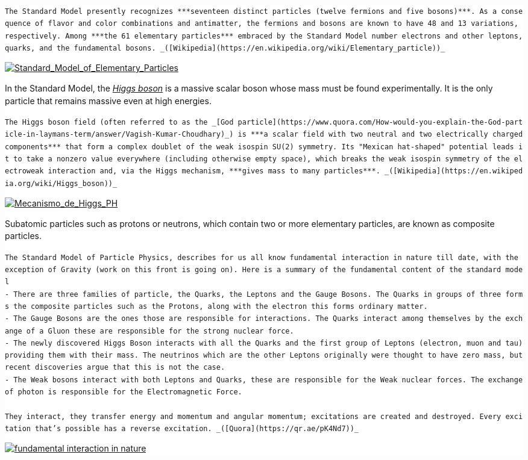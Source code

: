 ```note
The Standard Model presently recognizes ***seventeen distinct particles (twelve fermions and five bosons)***. As a consequence of flavor and color combinations and antimatter, the fermions and bosons are known to have 48 and 13 variations, respectively. Among ***the 61 elementary particles*** embraced by the Standard Model number electrons and other leptons, quarks, and the fundamental bosons. _([Wikipedia](https://en.wikipedia.org/wiki/Elementary_particle))_
```

[![Standard_Model_of_Elementary_Particles](https://user-images.githubusercontent.com/36441664/274339509-913c39a3-9fdf-4a02-91da-7bc7b746db27.png)](https://www.eq19.com/multiplication/#elementary-structure)

In the Standard Model, the _[Higgs boson](https://youtu.be/R0clnHE37Xc?t=13m42s)_ is a massive scalar boson whose mass must be found experimentally. It is the only particle that remains massive even at high energies. 

```note
The Higgs boson field (often referred to as the _[God particle](https://www.quora.com/How-would-you-explain-the-God-particle-in-laymans-term/answer/Vagish-Kumar-Choudhary)_) is ***a scalar field with two neutral and two electrically charged components*** that form a complex doublet of the weak isospin SU(2) symmetry. Its "Mexican hat-shaped" potential leads it to take a nonzero value everywhere (including otherwise empty space), which breaks the weak isospin symmetry of the electroweak interaction and, via the Higgs mechanism, ***gives mass to many particles***. _([Wikipedia](https://en.wikipedia.org/wiki/Higgs_boson))_
```

[![Mecanismo_de_Higgs_PH](https://user-images.githubusercontent.com/36441664/273429113-fb4dad06-0f01-40cc-a31e-c8740a478a7f.png)](https://en.wikipedia.org/wiki/Higgs_boson)

Subatomic particles such as protons or neutrons, which contain two or more elementary particles, are known as composite particles. 

```note
The Standard Model of Particle Physics, describes for us all know fundamental interaction in nature till date, with the exception of Gravity (work on this front is going on). Here is a summary of the fundamental content of the standard model
- There are three families of particle, the Quarks, the Leptons and the Gauge Bosons. The Quarks in groups of three forms the composite particles such as the Protons, along with the electron this forms ordinary matter.
- The Gauge Bosons are the ones those are responsible for interactions. The Quarks interact among themselves by the exchange of a Gluon these are responsible for the strong nuclear force.
- The newly discovered Higgs Boson interacts with all the Quarks and the first group of Leptons (electron, muon and tau) providing them with their mass. The neutrinos which are the other Leptons originally were thought to have zero mass, but recent discoveries argue that this is not the case.
- The Weak bosons interact with both Leptons and Quarks, these are responsible for the Weak nuclear forces. The exchange of photon is responsible for the Electromagnetic Force.

They interact, they transfer energy and momentum and angular momentum; excitations are created and destroyed. Every excitation that’s possible has a reverse excitation. _([Quora](https://qr.ae/pK4Nd7))_
```

[![fundamental interaction in nature](https://user-images.githubusercontent.com/8466209/284403402-a0ba27e5-1964-46c2-b7d8-72758eb0944d.png)](https://en.wikipedia.org/wiki/Talk:Standard_Model/Archive_2)
